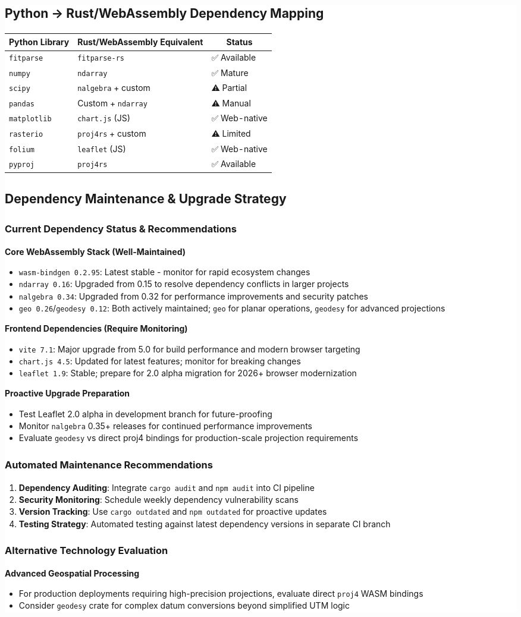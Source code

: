 ## Python → Rust/WebAssembly Dependency Mapping

| Python Library | Rust/WebAssembly Equivalent | Status |
|---------------|----------------------------|--------|
| `fitparse` | `fitparse-rs` | ✅ Available |
| `numpy` | `ndarray` | ✅ Mature |
| `scipy` | `nalgebra` + custom | ⚠️ Partial |
| `pandas` | Custom + `ndarray` | ⚠️ Manual |
| `matplotlib` | `chart.js` (JS) | ✅ Web-native |
| `rasterio` | `proj4rs` + custom | ⚠️ Limited |
| `folium` | `leaflet` (JS) | ✅ Web-native |
| `pyproj` | `proj4rs` | ✅ Available |

## Dependency Maintenance & Upgrade Strategy

### Current Dependency Status & Recommendations

**Core WebAssembly Stack (Well-Maintained)**
- `wasm-bindgen 0.2.95`: Latest stable - monitor for rapid ecosystem changes
- `ndarray 0.16`: Upgraded from 0.15 to resolve dependency conflicts in larger projects
- `nalgebra 0.34`: Upgraded from 0.32 for performance improvements and security patches
- `geo 0.26`/`geodesy 0.12`: Both actively maintained; `geo` for planar operations, `geodesy` for advanced projections

**Frontend Dependencies (Require Monitoring)**
- `vite 7.1`: Major upgrade from 5.0 for build performance and modern browser targeting
- `chart.js 4.5`: Updated for latest features; monitor for breaking changes
- `leaflet 1.9`: Stable; prepare for 2.0 alpha migration for 2026+ browser modernization

**Proactive Upgrade Preparation**
- Test Leaflet 2.0 alpha in development branch for future-proofing
- Monitor `nalgebra` 0.35+ releases for continued performance improvements
- Evaluate `geodesy` vs direct proj4 bindings for production-scale projection requirements

### Automated Maintenance Recommendations

1. **Dependency Auditing**: Integrate `cargo audit` and `npm audit` into CI pipeline
2. **Security Monitoring**: Schedule weekly dependency vulnerability scans
3. **Version Tracking**: Use `cargo outdated` and `npm outdated` for proactive updates
4. **Testing Strategy**: Automated testing against latest dependency versions in separate CI branch

### Alternative Technology Evaluation

**Advanced Geospatial Processing**
- For production deployments requiring high-precision projections, evaluate direct `proj4` WASM bindings
- Consider `geodesy` crate for complex datum conversions beyond simplified UTM logic
